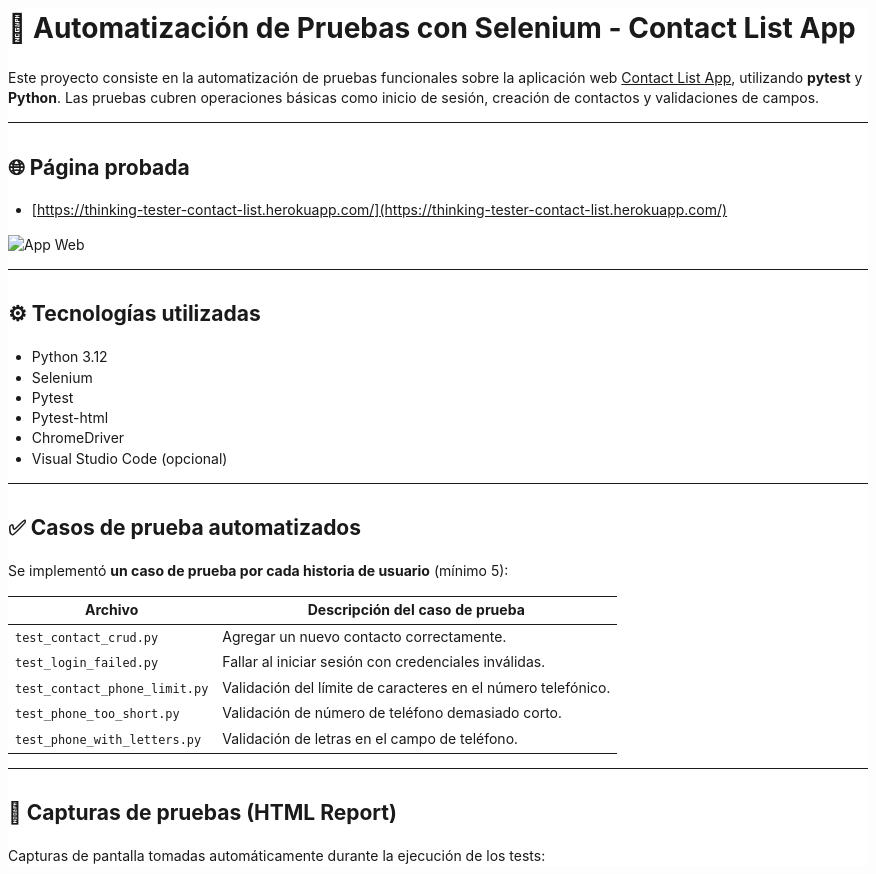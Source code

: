 # 🧪 Automatización de Pruebas con Selenium - Contact List App

Este proyecto consiste en la automatización de pruebas funcionales sobre la aplicación web [Contact List App](https://thinking-tester-contact-list.herokuapp.com/), utilizando **pytest** y **Python**. Las pruebas cubren operaciones básicas como inicio de sesión, creación de contactos y validaciones de campos.

---

## 🌐 Página probada

- [https://thinking-tester-contact-list.herokuapp.com/](https://thinking-tester-contact-list.herokuapp.com/)

<img width="900" alt="App Web" src="https://github.com/user-attachments/assets/113aa919-bf4e-4e7e-8bac-ac0bf17d06f8" />

---

## ⚙️ Tecnologías utilizadas

- Python 3.12  
- Selenium  
- Pytest  
- Pytest-html  
- ChromeDriver  
- Visual Studio Code (opcional)

---

## ✅ Casos de prueba automatizados

Se implementó **un caso de prueba por cada historia de usuario** (mínimo 5):

| Archivo                          | Descripción del caso de prueba                                         |
|----------------------------------|------------------------------------------------------------------------|
| `test_contact_crud.py`          | Agregar un nuevo contacto correctamente.                              |
| `test_login_failed.py`          | Fallar al iniciar sesión con credenciales inválidas.                  |
| `test_contact_phone_limit.py`   | Validación del límite de caracteres en el número telefónico.          |
| `test_phone_too_short.py`       | Validación de número de teléfono demasiado corto.                     |
| `test_phone_with_letters.py`    | Validación de letras en el campo de teléfono.                         |

---

## 📸 Capturas de pruebas (HTML Report)

Capturas de pantalla tomadas automáticamente durante la ejecución de los tests:
